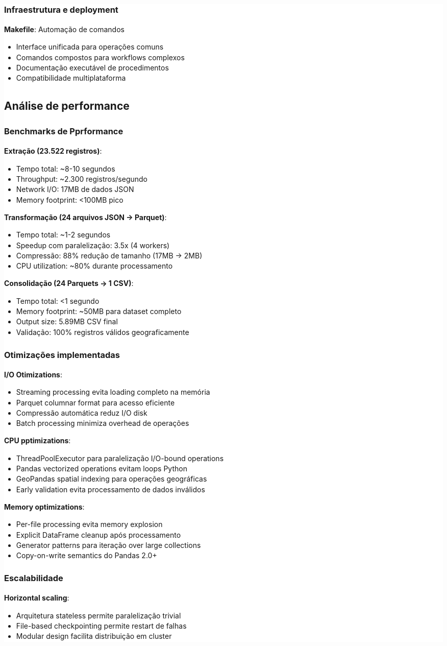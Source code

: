### Infraestrutura e deployment

**Makefile**: Automação de comandos
- Interface unificada para operações comuns
- Comandos compostos para workflows complexos
- Documentação executável de procedimentos
- Compatibilidade multiplataforma

## Análise de performance

### Benchmarks de Pprformance

**Extração (23.522 registros)**:
- Tempo total: ~8-10 segundos
- Throughput: ~2.300 registros/segundo
- Network I/O: 17MB de dados JSON
- Memory footprint: <100MB pico

**Transformação (24 arquivos JSON → Parquet)**:
- Tempo total: ~1-2 segundos
- Speedup com paralelização: 3.5x (4 workers)
- Compressão: 88% redução de tamanho (17MB → 2MB)
- CPU utilization: ~80% durante processamento

**Consolidação (24 Parquets → 1 CSV)**:
- Tempo total: <1 segundo
- Memory footprint: ~50MB para dataset completo
- Output size: 5.89MB CSV final
- Validação: 100% registros válidos geograficamente

### Otimizações implementadas

**I/O Otimizations**:
- Streaming processing evita loading completo na memória
- Parquet columnar format para acesso eficiente
- Compressão automática reduz I/O disk
- Batch processing minimiza overhead de operações

**CPU pptimizations**:
- ThreadPoolExecutor para paralelização I/O-bound operations
- Pandas vectorized operations evitam loops Python
- GeoPandas spatial indexing para operações geográficas
- Early validation evita processamento de dados inválidos

**Memory optimizations**:
- Per-file processing evita memory explosion
- Explicit DataFrame cleanup após processamento
- Generator patterns para iteração over large collections
- Copy-on-write semantics do Pandas 2.0+

### Escalabilidade

**Horizontal scaling**:
- Arquitetura stateless permite paralelização trivial
- File-based checkpointing permite restart de falhas
- Modular design facilita distribuição em cluster
